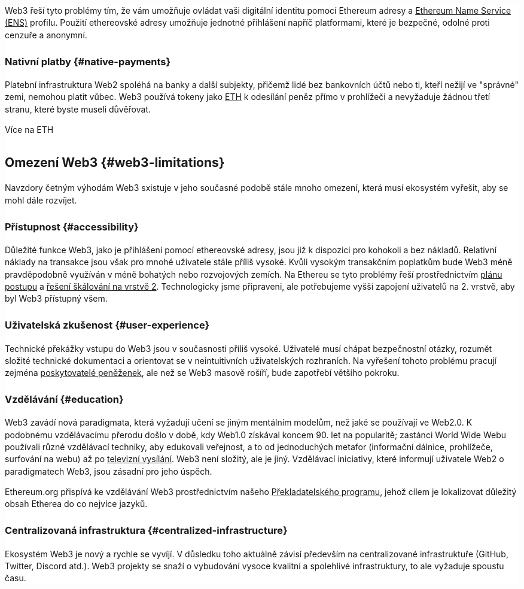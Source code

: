 Web3 řeší tyto problémy tím, že vám umožňuje ovládat vaši digitální identitu pomocí Ethereum adresy a [Ethereum Name Service (ENS)](/glossary/#ens) profilu. Použití ethereovské adresy umožňuje jednotné přihlášení napříč platformami, které je bezpečné, odolné proti cenzuře a anonymní.

### Nativní platby {#native-payments}

Platební infrastruktura Web2 spoléhá na banky a další subjekty, přičemž lidé bez bankovních účtů nebo ti, kteří nežijí ve "správné" zemi, nemohou platit vůbec. Web3 používá tokeny jako [ETH](/glossary/#ether) k odesílání peněz přímo v prohlížeči a nevyžaduje žádnou třetí stranu, které byste museli důvěřovat.

<ButtonLink href="/eth/">
  Více na ETH
</ButtonLink>

## Omezení Web3 {#web3-limitations}

Navzdory četným výhodám Web3 sxistuje v jeho současné podobě stále mnoho omezení, která musí ekosystém vyřešit, aby se mohl dále rozvíjet.

### Přístupnost {#accessibility}

Důležité funkce Web3, jako je přihlášení pomocí ethereovské adresy, jsou již k dispozici pro kohokoli a bez nákladů. Relativní náklady na transakce jsou však pro mnohé uživatele stále příliš vysoké. Kvůli vysokým transakčním poplatkům bude Web3 méně pravděpodobně využíván v méně bohatých nebo rozvojových zemích. Na Ethereu se tyto problémy řeší prostřednictvím [plánu postupu](/roadmap/) a [řešení škálování na vrstvě 2](/glossary/#layer-2). Technologicky jsme připraveni, ale potřebujeme vyšší zapojení uživatelů na 2. vrstvě, aby byl Web3 přístupný všem.

### Uživatelská zkušenost {#user-experience}

Technické překážky vstupu do Web3 jsou v současnosti příliš vysoké. Uživatelé musí chápat bezpečnostní otázky, rozumět složité technické dokumentaci a orientovat se v neintuitivních uživatelských rozhraních. Na vyřešení tohoto problému pracují zejména [poskytovatelé peněženek](/wallets/find-wallet/), ale než se Web3 masově rošíří, bude zapotřebí většího pokroku.

### Vzdělávání {#education}

Web3 zavádí nová paradigmata, která vyžadují učení se jiným mentálním modelům, než jaké se používají ve Web2.0. K podobnému vzdělávacímu přerodu došlo v době, kdy Web1.0 získával koncem 90. let na popularitě; zastánci World Wide Webu používali různé vzdělávací techniky, aby edukovali veřejnost, a to od jednoduchých metafor (informační dálnice, prohlížeče, surfování na webu) až po [televizní vysílání](https://www.youtube.com/watch?v=SzQLI7BxfYI). Web3 není složitý, ale je jiný. Vzdělávací iniciativy, které informují uživatele Web2 o paradigmatech Web3, jsou zásadní pro jeho úspěch.

Ethereum.org přispívá ke vzdělávání Web3 prostřednictvím našeho [Překladatelského programu](/contributing/translation-program/), jehož cílem je lokalizovat důležitý obsah Etherea do co nejvíce jazyků.

### Centralizovaná infrastruktura {#centralized-infrastructure}

Ekosystém Web3 je nový a rychle se vyvíjí. V důsledku toho aktuálně závisí především na centralizované infrastruktuře (GitHub, Twitter, Discord atd.). Web3 projekty se snaží o vybudování vysoce kvalitní a spolehlivé infrastruktury, to ale vyžaduje spoustu času.
